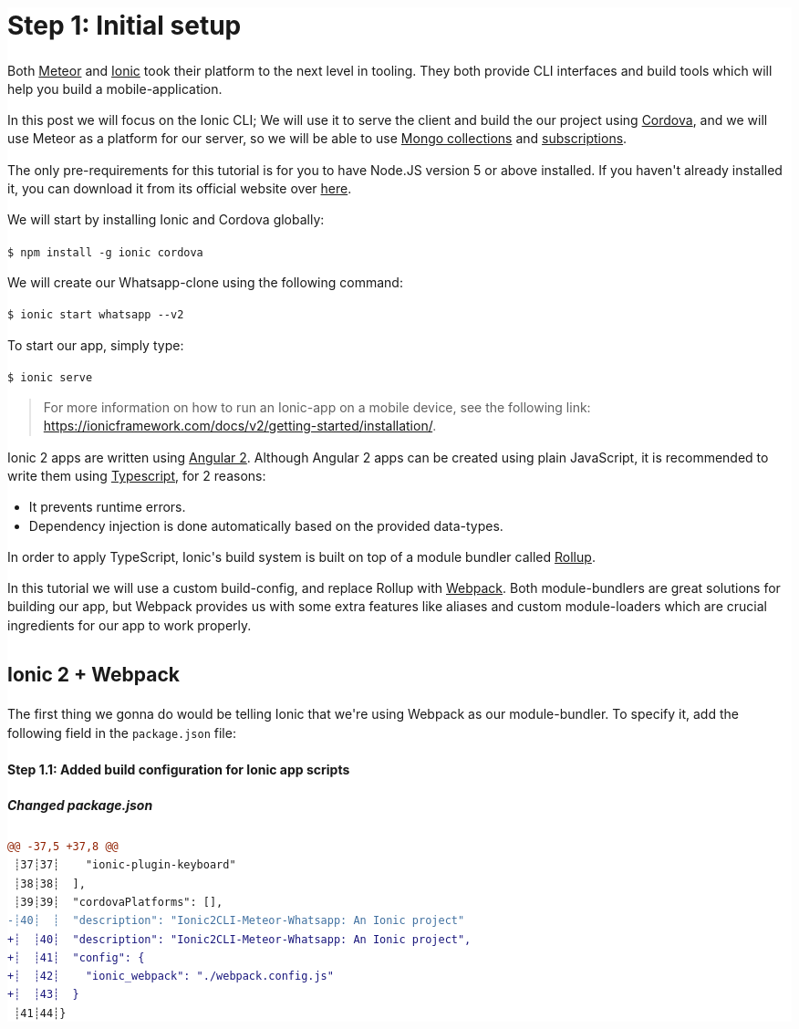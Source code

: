 [{]: <region> (header)
# Step 1: Initial setup
[}]: #
[{]: <region> (body)
Both [Meteor](https://meteor.com) and [Ionic](https://ionicframework.com) took their platform to the next level in tooling. They both provide CLI interfaces and build tools which will help you build a mobile-application.

In this post we will focus on the Ionic CLI; We will use it to serve the client and build the our project using [Cordova](https://cordova.apache.org/), and we will use Meteor as a platform for our server, so we will be able to use [Mongo collections](https://docs.meteor.com/api/collections.html) and [subscriptions](https://docs.meteor.com/api/pubsub.html).

The only pre-requirements for this tutorial is for you to have Node.JS version 5 or above installed. If you haven't already installed it, you can download it from its official website over [here](https://nodejs.org/en/).

We will start by installing Ionic and Cordova globally:

    $ npm install -g ionic cordova

We will create our Whatsapp-clone using the following command:

    $ ionic start whatsapp --v2

To start our app, simply type:

    $ ionic serve

> For more information on how to run an Ionic-app on a mobile device, see the following link: https://ionicframework.com/docs/v2/getting-started/installation/.

Ionic 2 apps are written using [Angular 2](https://angular.io). Although Angular 2 apps can be created using plain JavaScript, it is recommended to write them using [Typescript](https://typescriptlang.org), for 2 reasons:

- It prevents runtime errors.
- Dependency injection is done automatically based on the provided data-types.

In order to apply TypeScript, Ionic's build system is built on top of a module bundler called [Rollup](http://rollupjs.org/).

In this tutorial we will use a custom build-config, and replace Rollup with [Webpack](https://webpack.github.io). Both module-bundlers are great solutions for building our app, but Webpack provides us with some extra features like aliases and custom module-loaders which are crucial ingredients for our app to work properly.

## Ionic 2 + Webpack

The first thing we gonna do would be telling Ionic that we're using Webpack as our module-bundler. To specify it, add the following field in the `package.json` file:

[{]: <helper> (diff_step 1.1)
#### Step 1.1: Added build configuration for Ionic app scripts

##### Changed package.json
```diff
@@ -37,5 +37,8 @@
 ┊37┊37┊    "ionic-plugin-keyboard"
 ┊38┊38┊  ],
 ┊39┊39┊  "cordovaPlatforms": [],
-┊40┊  ┊  "description": "Ionic2CLI-Meteor-Whatsapp: An Ionic project"
+┊  ┊40┊  "description": "Ionic2CLI-Meteor-Whatsapp: An Ionic project",
+┊  ┊41┊  "config": {
+┊  ┊42┊    "ionic_webpack": "./webpack.config.js"
+┊  ┊43┊  }
 ┊41┊44┊}
```
[}]: #


[{]: <helper> (diff_step 1.2)
[{]: <helper> (diff_step 1.3)
[{]: <helper> (diff_step 1.4)
[{]: <helper> (diff_step 1.6)
[{]: <helper> (diff_step 1.7)
[{]: <region> (footer)
[{]: <helper> (nav_step)